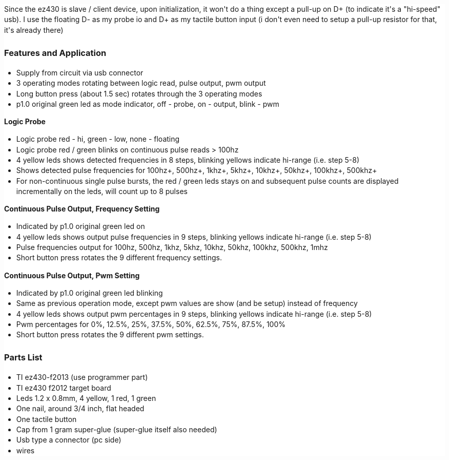 
Since the ez430 is slave / client device, upon initialization, it won't do a thing except a pull-up on D+ (to indicate it's a "hi-speed" usb). I use the floating D- as my probe io and D+ as my tactile button input (i don't even need to setup a pull-up resistor for that, it's already there)



### Features and Application


- Supply from circuit via usb connector
- 3 operating modes rotating between logic read, pulse output, pwm output
- Long button press (about 1.5 sec) rotates through the 3 operating modes
- p1.0 original green led as mode indicator, off - probe, on - output, blink - pwm

**Logic Probe**


- Logic probe red - hi, green - low, none - floating
- Logic probe red / green blinks on continuous pulse reads > 100hz
- 4 yellow leds shows detected frequencies in 8 steps, blinking yellows indicate hi-range (i.e. step 5-8)
- Shows detected pulse frequencies for 100hz+, 500hz+, 1khz+, 5khz+, 10khz+, 50khz+, 100khz+, 500khz+
- For non-continuous single pulse bursts, the red / green leds stays on and subsequent pulse counts are displayed incrementally on the leds, will count up to 8 pulses

**Continuous Pulse Output, Frequency Setting**


- Indicated by p1.0 original green led on
- 4 yellow leds shows output pulse frequencies in 9 steps, blinking yellows indicate hi-range (i.e. step 5-8)
- Pulse frequencies output for 100hz, 500hz, 1khz, 5khz, 10khz, 50khz, 100khz, 500khz, 1mhz
- Short button press rotates the 9 different frequency settings.

**Continuous Pulse Output, Pwm Setting**


- Indicated by p1.0 original green led blinking
- Same as previous operation mode, except pwm values are show (and be setup) instead of frequency
- 4 yellow leds shows output pwm percentages in 9 steps, blinking yellows indicate hi-range (i.e. step 5-8)
- Pwm percentages for 0%, 12.5%, 25%, 37.5%, 50%, 62.5%, 75%, 87.5%, 100%
- Short button press rotates the 9 different pwm settings.


### Parts List


- TI ez430-f2013 (use programmer part)
- TI ez430 f2012 target board
- Leds 1.2 x 0.8mm, 4 yellow, 1 red, 1 green
- One nail, around 3/4 inch, flat headed
- One tactile button
- Cap from 1 gram super-glue (super-glue itself also needed)
- Usb type a connector (pc side)
- wires
